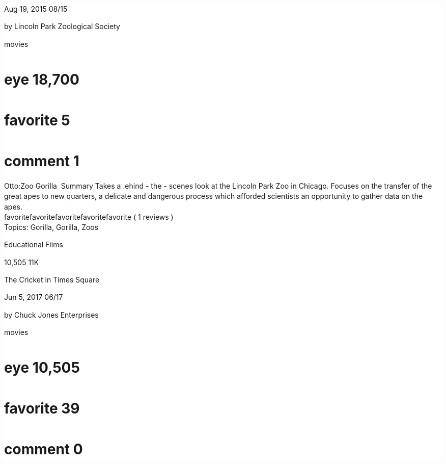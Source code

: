 Aug 19, 2015 08/15

<span class="hidden-lists">by</span> <span class="byv" title="Lincoln Park Zoological Society">Lincoln Park Zoological Society</span>

<span class="iconochive-movies" aria-hidden="true"></span><span class="sr-only">movies</span>

<span class="iconochive-eye" aria-hidden="true"></span><span class="sr-only">eye</span> 18,700
==============================================================================================

<span class="iconochive-favorite" aria-hidden="true"></span><span class="sr-only">favorite</span> 5
===================================================================================================

<span class="iconochive-comment" aria-hidden="true"></span><span class="sr-only">comment</span> 1
=================================================================================================

Otto:Zoo Gorilla  Summary Takes a .ehind - the - scenes look at the Lincoln Park Zoo in Chicago. Focuses on the transfer of the great apes to new quarters, a delicate and dangerous process which afforded scientists an opportunity to gather data on the apes.  
<span alt="5.00 out of 5 stars" title="5.00 out of 5 stars"><span class="iconochive-favorite" aria-hidden="true"></span><span class="sr-only">favorite</span><span class="iconochive-favorite" aria-hidden="true"></span><span class="sr-only">favorite</span><span class="iconochive-favorite" aria-hidden="true"></span><span class="sr-only">favorite</span><span class="iconochive-favorite" aria-hidden="true"></span><span class="sr-only">favorite</span><span class="iconochive-favorite" aria-hidden="true"></span><span class="sr-only">favorite</span></span> ( 1 reviews )  
Topics: Gorilla, Gorilla, Zoos  

<a href="/details/educationalfilms" class="stealth"></a>

Educational Films

10,505 11K

[](/details/thecricketintimessquare "The Cricket in Times Square")

The Cricket in Times Square

Jun 5, 2017 06/17

<span class="hidden-lists">by</span> <span class="byv" title="Chuck Jones Enterprises">Chuck Jones Enterprises</span>

<span class="iconochive-movies" aria-hidden="true"></span><span class="sr-only">movies</span>

<span class="iconochive-eye" aria-hidden="true"></span><span class="sr-only">eye</span> 10,505
==============================================================================================

<span class="iconochive-favorite" aria-hidden="true"></span><span class="sr-only">favorite</span> 39
====================================================================================================

<span class="iconochive-comment" aria-hidden="true"></span><span class="sr-only">comment</span> 0
=================================================================================================

